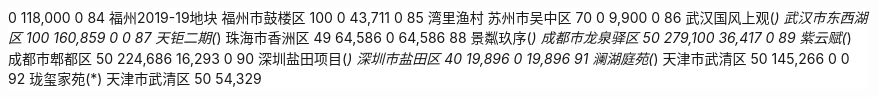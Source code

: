 0
118,000
0
84
福州2019-19地块
福州市鼓楼区
100
0
43,711
0
85
湾里渔村
苏州市吴中区
70
0
9,900
0
86
武汉国风上观(*)
武汉市东西湖区
100
160,859
0
0
87
天钜二期(*)
珠海市香洲区
49
64,586
0
64,586
88
景粼玖序(*)
成都市龙泉驿区
50
279,100
36,417
0
89
紫云赋(*)
成都市郫都区
50
224,686
16,293
0
90
深圳盐田项目(*)
深圳市盐田区
40
19,896
0
19,896
91
澜湖庭苑(*)
天津市武清区
50
145,266
0
0
92
珑玺家苑(*)
天津市武清区
50
54,329